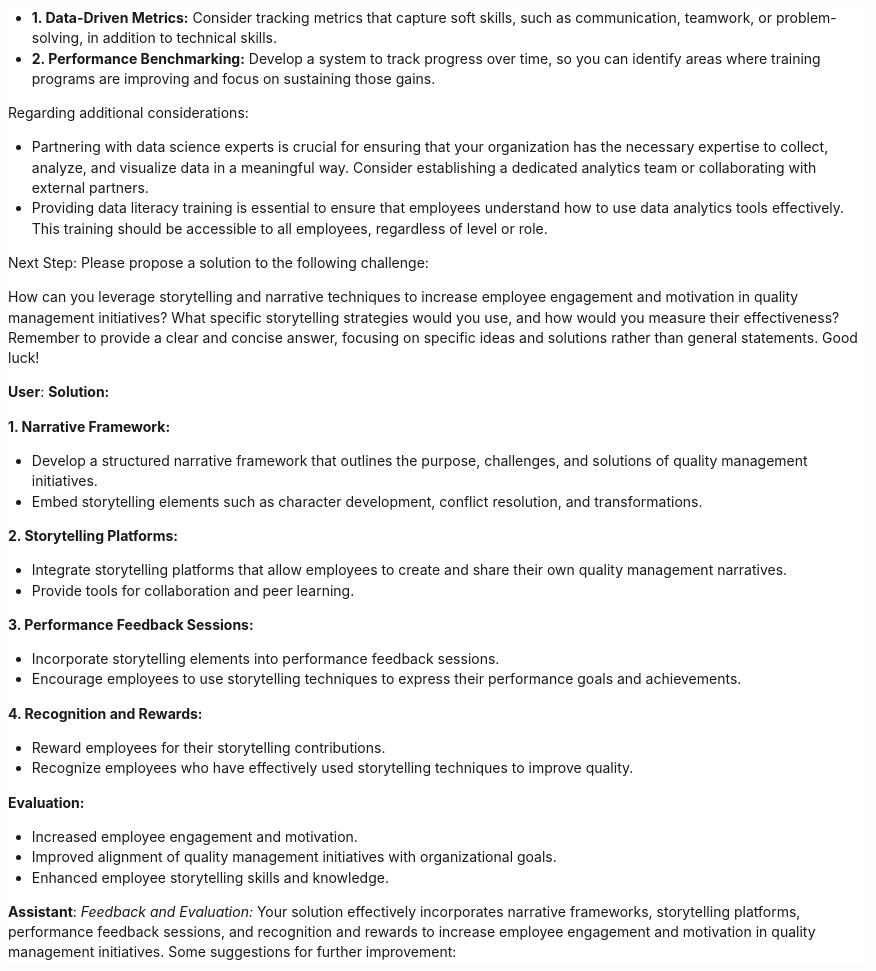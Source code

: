 * **1. Data-Driven Metrics:**  Consider tracking metrics that capture soft skills, such as communication, teamwork, or problem-solving, in addition to technical skills.
* **2. Performance Benchmarking:**  Develop a system to track progress over time, so you can identify areas where training programs are improving and focus on sustaining those gains.

Regarding additional considerations:

* Partnering with data science experts is crucial for ensuring that your organization has the necessary expertise to collect, analyze, and visualize data in a meaningful way. Consider establishing a dedicated analytics team or collaborating with external partners.
* Providing data literacy training is essential to ensure that employees understand how to use data analytics tools effectively. This training should be accessible to all employees, regardless of level or role.

Next Step:  Please propose a solution to the following challenge:

How can you leverage storytelling and narrative techniques to increase employee engagement and motivation in quality management initiatives? What specific storytelling strategies would you use, and how would you measure their effectiveness?
Remember to provide a clear and concise answer, focusing on specific ideas and solutions rather than general statements. Good luck!

**User**: **Solution:**

**1. Narrative Framework:**

- Develop a structured narrative framework that outlines the purpose, challenges, and solutions of quality management initiatives.
- Embed storytelling elements such as character development, conflict resolution, and transformations.


**2. Storytelling Platforms:**

- Integrate storytelling platforms that allow employees to create and share their own quality management narratives.
- Provide tools for collaboration and peer learning.


**3. Performance Feedback Sessions:**

- Incorporate storytelling elements into performance feedback sessions.
- Encourage employees to use storytelling techniques to express their performance goals and achievements.


**4. Recognition and Rewards:**

- Reward employees for their storytelling contributions.
- Recognize employees who have effectively used storytelling techniques to improve quality.


**Evaluation:**

- Increased employee engagement and motivation.
- Improved alignment of quality management initiatives with organizational goals.
- Enhanced employee storytelling skills and knowledge.

**Assistant**: *Feedback and Evaluation:*  Your solution effectively incorporates narrative frameworks, storytelling platforms, performance feedback sessions, and recognition and rewards to increase employee engagement and motivation in quality management initiatives.
Some suggestions for further improvement:
